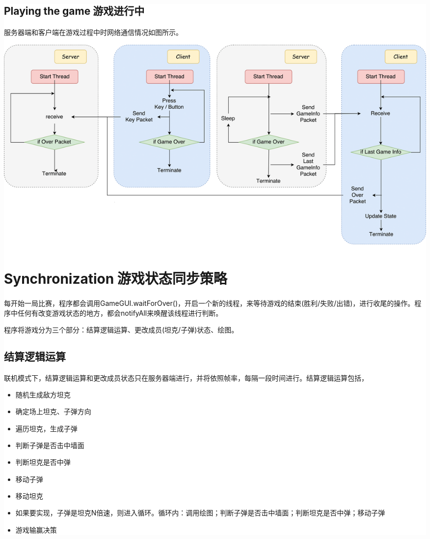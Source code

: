 Playing the game 游戏进行中
---------------------------

服务器端和客户端在游戏过程中时网络通信情况如图所示。

![game](img/game.png)

Synchronization 游戏状态同步策略
================================

每开始一局比赛，程序都会调用GameGUI.waitForOver()，开启一个新的线程，来等待游戏的结束(胜利/失败/出错)，进行收尾的操作。程序中任何有改变游戏状态的地方，都会notifyAll来唤醒该线程进行判断。

程序将游戏分为三个部分：结算逻辑运算、更改成员(坦克/子弹)状态、绘图。

结算逻辑运算
------------

联机模式下，结算逻辑运算和更改成员状态只在服务器端进行，并将依照帧率，每隔一段时间进行。结算逻辑运算包括，

-   随机生成敌方坦克

-   确定场上坦克、子弹方向

-   遍历坦克，生成子弹

-   判断子弹是否击中墙面

-   判断坦克是否中弹

-   移动子弹

-   移动坦克

-   如果要实现，子弹是坦克N倍速，则进入循环。循环内：调用绘图；判断子弹是否击中墙面；判断坦克是否中弹；移动子弹

-   游戏输赢决策
